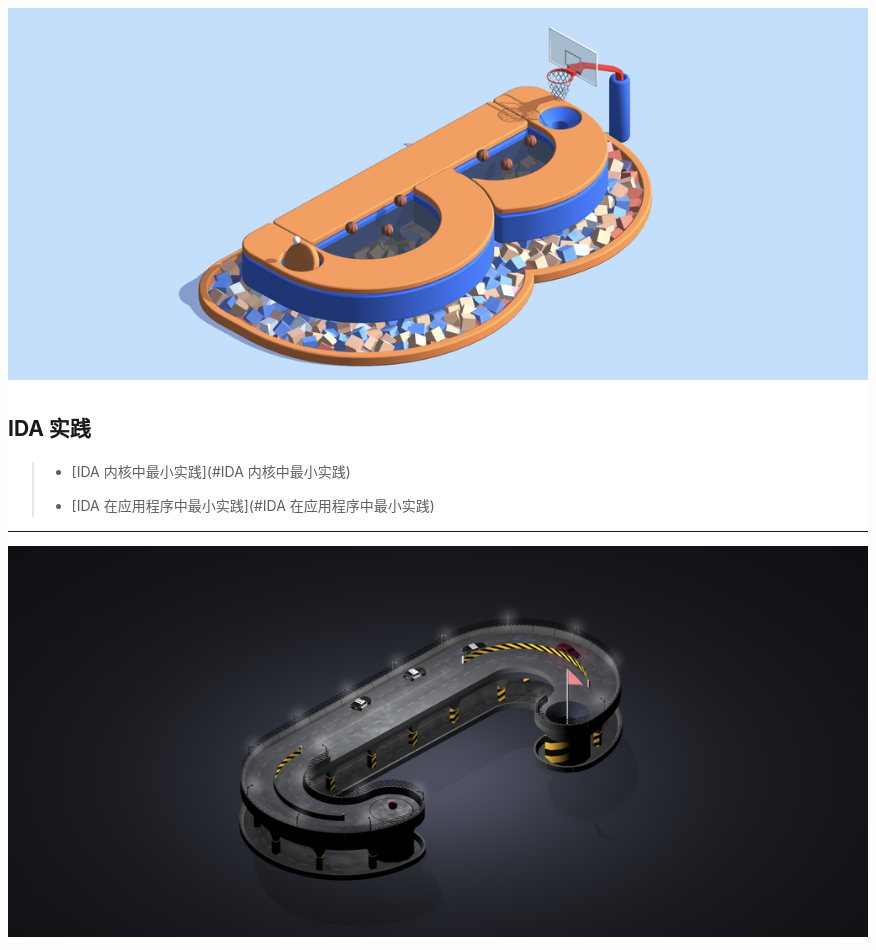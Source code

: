![](/assets/PDB/BiscuitOS/kernel/IND00000B.jpg)

## IDA 实践

> - [IDA 内核中最小实践](#IDA 内核中最小实践)
>
> - [IDA 在应用程序中最小实践](#IDA 在应用程序中最小实践)

--------------------------------------
<span id="IDA 内核中最小实践"></span>

![](/assets/PDB/BiscuitOS/kernel/IND00000C.jpg)
